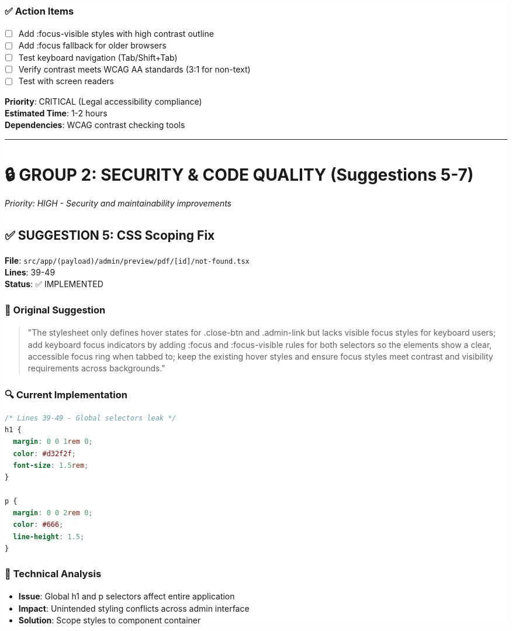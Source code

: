 ### ✅ Action Items
- [ ] Add :focus-visible styles with high contrast outline
- [ ] Add :focus fallback for older browsers
- [ ] Test keyboard navigation (Tab/Shift+Tab)
- [ ] Verify contrast meets WCAG AA standards (3:1 for non-text)
- [ ] Test with screen readers

**Priority**: CRITICAL (Legal accessibility compliance)  
**Estimated Time**: 1-2 hours  
**Dependencies**: WCAG contrast checking tools

---

# 🔒 GROUP 2: SECURITY & CODE QUALITY (Suggestions 5-7)

*Priority: HIGH - Security and maintainability improvements*

## ✅ SUGGESTION 5: CSS Scoping Fix

**File**: `src/app/(payload)/admin/preview/pdf/[id]/not-found.tsx`  
**Lines**: 39-49  
**Status**: ✅ IMPLEMENTED

### 📝 Original Suggestion
> "The stylesheet only defines hover states for .close-btn and .admin-link but lacks visible focus styles for keyboard users; add keyboard focus indicators by adding :focus and :focus-visible rules for both selectors so the elements show a clear, accessible focus ring when tabbed to; keep the existing hover styles and ensure focus styles meet contrast and visibility requirements across backgrounds."

### 🔍 Current Implementation
```css
/* Lines 39-49 - Global selectors leak */
h1 {
  margin: 0 0 1rem 0;
  color: #d32f2f;
  font-size: 1.5rem;
}

p {
  margin: 0 0 2rem 0;
  color: #666;
  line-height: 1.5;
}
```

### 🎯 Technical Analysis
- **Issue**: Global h1 and p selectors affect entire application
- **Impact**: Unintended styling conflicts across admin interface
- **Solution**: Scope styles to component container
